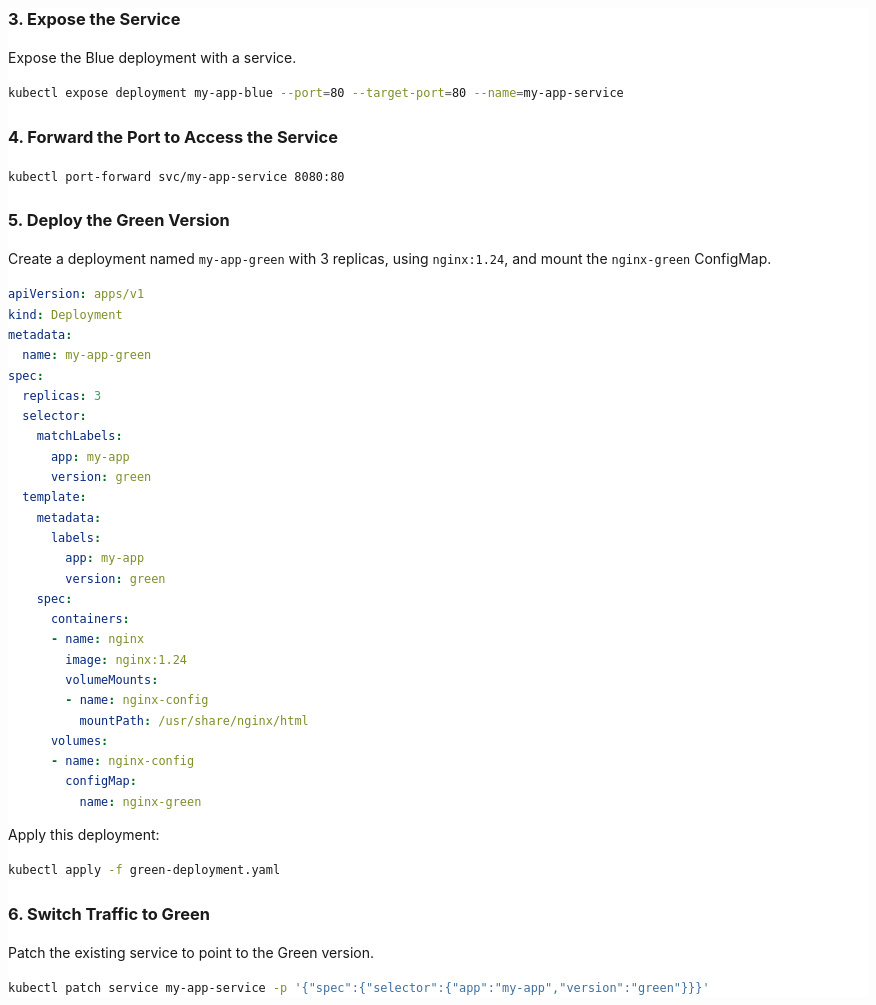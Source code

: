 ### 3. Expose the Service
Expose the Blue deployment with a service.
```sh
kubectl expose deployment my-app-blue --port=80 --target-port=80 --name=my-app-service
```

### 4. Forward the Port to Access the Service
```sh
kubectl port-forward svc/my-app-service 8080:80
```

### 5. Deploy the Green Version
Create a deployment named `my-app-green` with 3 replicas, using `nginx:1.24`, and mount the `nginx-green` ConfigMap.

```yaml
apiVersion: apps/v1
kind: Deployment
metadata:
  name: my-app-green
spec:
  replicas: 3
  selector:
    matchLabels:
      app: my-app
      version: green
  template:
    metadata:
      labels:
        app: my-app
        version: green
    spec:
      containers:
      - name: nginx
        image: nginx:1.24
        volumeMounts:
        - name: nginx-config
          mountPath: /usr/share/nginx/html
      volumes:
      - name: nginx-config
        configMap:
          name: nginx-green
```

Apply this deployment:
```sh
kubectl apply -f green-deployment.yaml
```

### 6. Switch Traffic to Green
Patch the existing service to point to the Green version.
```sh
kubectl patch service my-app-service -p '{"spec":{"selector":{"app":"my-app","version":"green"}}}'
```
